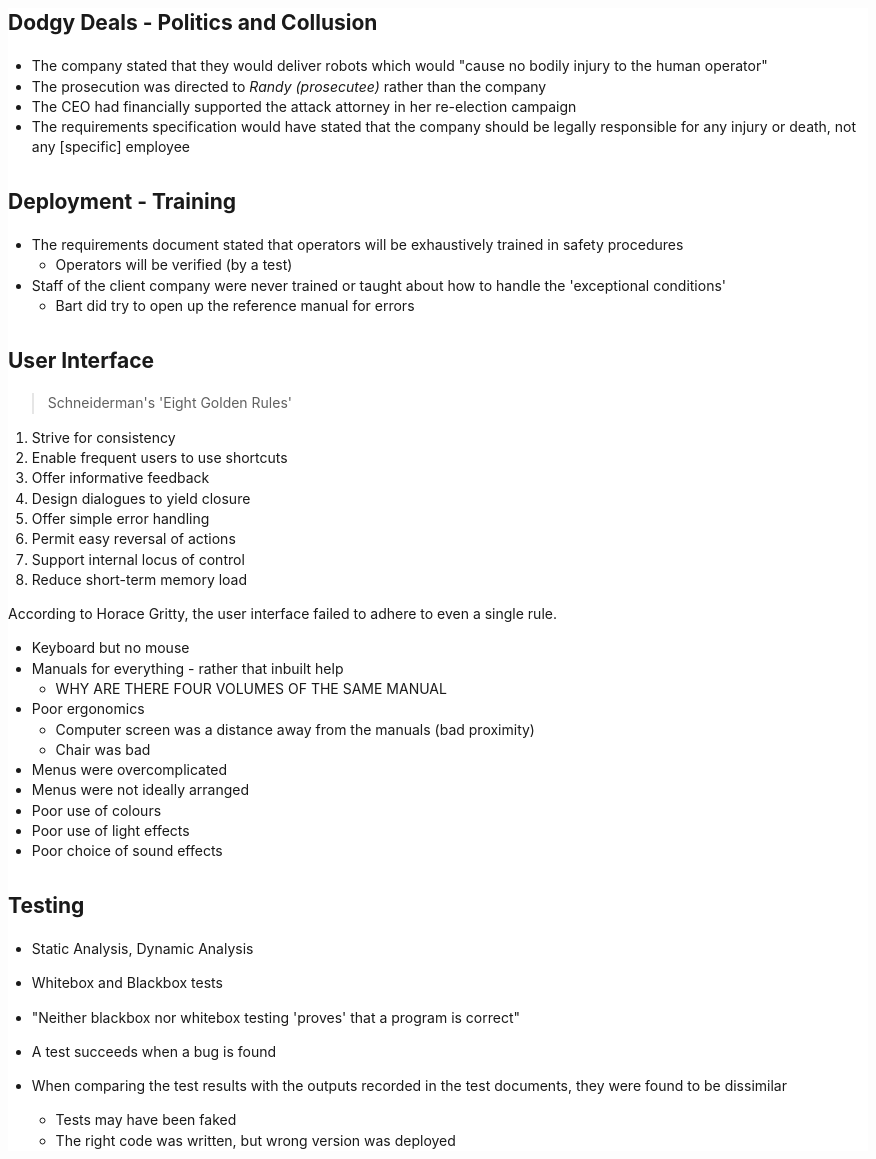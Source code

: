 
## Dodgy Deals - Politics and Collusion

* The company stated that they would deliver robots which would "cause no bodily injury to the human operator"
* The prosecution was directed to _Randy (prosecutee)_ rather than the company
* The CEO had financially supported the attack attorney in her re-election campaign
* The requirements specification would have stated that the company should be legally responsible for any injury or death, not any [specific] employee

## Deployment - Training

* The requirements document stated that operators will be exhaustively trained in safety procedures
  * Operators will be verified (by a test)
* Staff of the client company were never trained or taught about how to handle the 'exceptional conditions'
  * Bart did try to open up the reference manual for errors

## User Interface

> Schneiderman's 'Eight Golden Rules'

1) Strive for consistency  
2) Enable frequent users to use shortcuts  
3) Offer informative feedback  
4) Design dialogues to yield closure  
5) Offer simple error handling  
6) Permit easy reversal of actions  
7) Support internal locus of control  
8) Reduce short-term memory load  

According to Horace Gritty, the user interface failed to adhere to even a single rule.

* Keyboard but no mouse
* Manuals for everything - rather that inbuilt help
  * WHY ARE THERE FOUR VOLUMES OF THE SAME MANUAL
* Poor ergonomics
  * Computer screen was a distance away from the manuals (bad proximity)
  * Chair was bad
* Menus were overcomplicated
* Menus were not ideally arranged
* Poor use of colours
* Poor use of light effects
* Poor choice of sound effects

## Testing

* Static Analysis, Dynamic Analysis
* Whitebox and Blackbox tests

* "Neither blackbox nor whitebox testing 'proves' that a program is correct"
* A test succeeds when a bug is found
* When comparing the test results with the outputs recorded in the test documents, they were found to be dissimilar
  * Tests may have been faked
  * The right code was written, but wrong version was deployed
